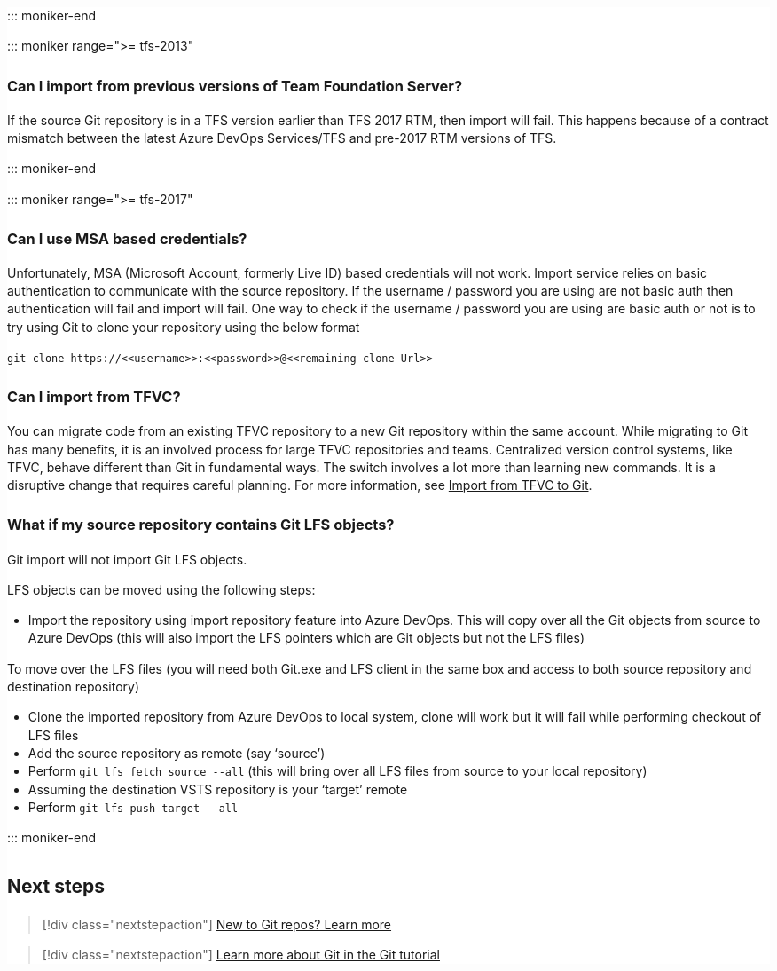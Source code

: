 ::: moniker-end

::: moniker range=">= tfs-2013"

### Can I import from previous versions of Team Foundation Server?

If the source Git repository is in a TFS version earlier than TFS 2017 RTM, then import will fail.
This happens because of a contract mismatch between the latest Azure DevOps Services/TFS and pre-2017 RTM versions of TFS.

::: moniker-end

::: moniker range=">= tfs-2017"

### Can I use MSA based credentials?

Unfortunately, MSA (Microsoft Account, formerly Live ID) based credentials will not work. Import service relies on basic authentication to communicate with the source repository. If the username / password you are using are not basic auth then authentication will fail and import will fail.
One way to check if the username / password you are using are basic auth or not is to try using Git to clone your repository using the below format

```
git clone https://<<username>>:<<password>>@<<remaining clone Url>>
```

### Can I import from TFVC?

You can migrate code from an existing TFVC repository to a new Git repository within the same account. While migrating to Git has many benefits, it is an involved process for large TFVC repositories and teams. Centralized version control systems, like TFVC, behave different than Git in fundamental ways. The switch involves a lot more than learning new commands. It is a disruptive change that requires careful planning. For more information, see [Import from TFVC to Git](import-from-tfvc.md).

### What if my source repository contains Git LFS objects?

Git import will not import Git LFS objects.

LFS objects can be moved using the following steps:
- Import the repository using import repository feature into Azure DevOps.
	This will copy over all the Git objects from source to Azure DevOps (this will also import the LFS pointers which are Git objects but not the LFS files)

To move over the LFS files (you will need both Git.exe and LFS client in the same box and access to both source repository and destination repository)
- Clone the imported repository from Azure DevOps to local system, clone will work but it will fail while performing checkout of LFS files
- Add the source repository as remote (say ‘source’)
- Perform `git lfs fetch source --all`  (this will bring over all LFS files from source to your local repository)
- Assuming the destination VSTS repository is your ‘target’ remote 
- Perform `git lfs push target --all`

::: moniker-end

## Next steps

> [!div class="nextstepaction"]
> [New to Git repos? Learn more](/azure/devops/learn/git/set-up-a-git-repository)

> [!div class="nextstepaction"]
> [Learn more about Git in the Git tutorial](gitworkflow.md)


